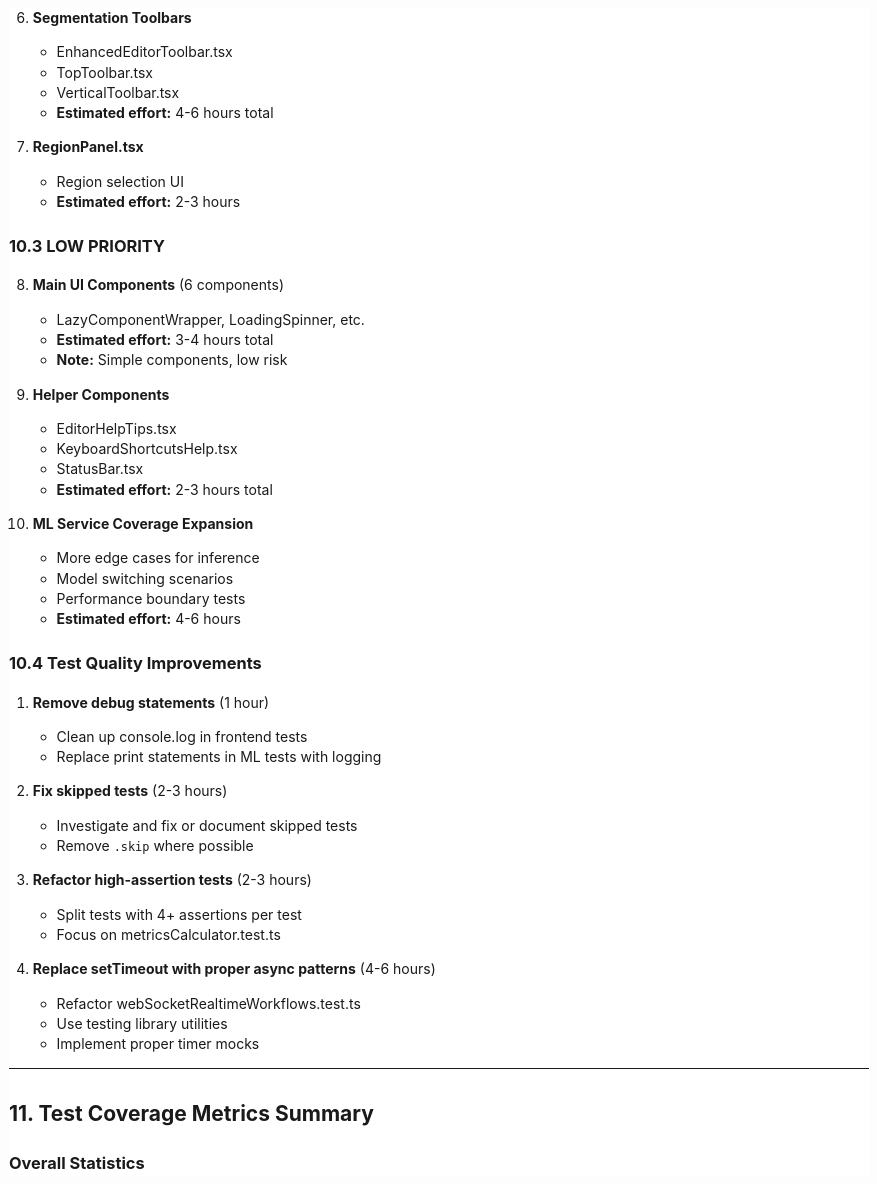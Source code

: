 6. **Segmentation Toolbars**
   - EnhancedEditorToolbar.tsx
   - TopToolbar.tsx
   - VerticalToolbar.tsx
   - **Estimated effort:** 4-6 hours total

7. **RegionPanel.tsx**
   - Region selection UI
   - **Estimated effort:** 2-3 hours

### 10.3 LOW PRIORITY

8. **Main UI Components** (6 components)
   - LazyComponentWrapper, LoadingSpinner, etc.
   - **Estimated effort:** 3-4 hours total
   - **Note:** Simple components, low risk

9. **Helper Components**
   - EditorHelpTips.tsx
   - KeyboardShortcutsHelp.tsx
   - StatusBar.tsx
   - **Estimated effort:** 2-3 hours total

10. **ML Service Coverage Expansion**
    - More edge cases for inference
    - Model switching scenarios
    - Performance boundary tests
    - **Estimated effort:** 4-6 hours

### 10.4 Test Quality Improvements

1. **Remove debug statements** (1 hour)
   - Clean up console.log in frontend tests
   - Replace print statements in ML tests with logging

2. **Fix skipped tests** (2-3 hours)
   - Investigate and fix or document skipped tests
   - Remove `.skip` where possible

3. **Refactor high-assertion tests** (2-3 hours)
   - Split tests with 4+ assertions per test
   - Focus on metricsCalculator.test.ts

4. **Replace setTimeout with proper async patterns** (4-6 hours)
   - Refactor webSocketRealtimeWorkflows.test.ts
   - Use testing library utilities
   - Implement proper timer mocks

---

## 11. Test Coverage Metrics Summary

### Overall Statistics

